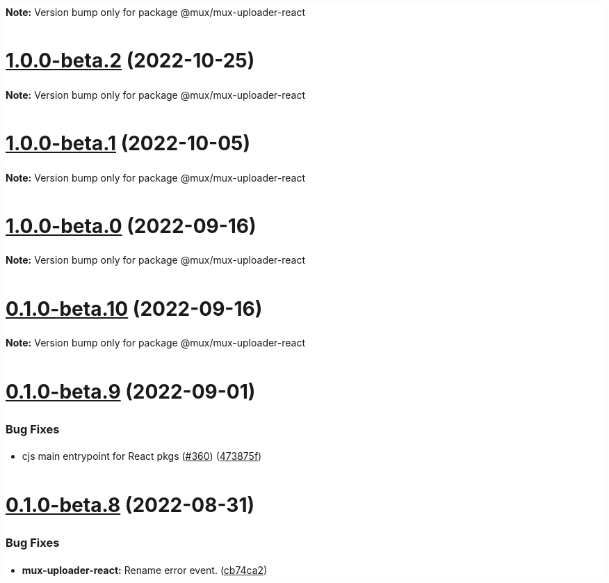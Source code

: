 **Note:** Version bump only for package @mux/mux-uploader-react





# [1.0.0-beta.2](https://github.com/muxinc/elements/compare/@mux/mux-uploader-react@1.0.0-beta.1...@mux/mux-uploader-react@1.0.0-beta.2) (2022-10-25)

**Note:** Version bump only for package @mux/mux-uploader-react





# [1.0.0-beta.1](https://github.com/muxinc/elements/compare/@mux/mux-uploader-react@1.0.0-beta.0...@mux/mux-uploader-react@1.0.0-beta.1) (2022-10-05)

**Note:** Version bump only for package @mux/mux-uploader-react

# [1.0.0-beta.0](https://github.com/muxinc/elements/compare/@mux/mux-uploader-react@0.1.0-beta.10...@mux/mux-uploader-react@1.0.0-beta.0) (2022-09-16)

**Note:** Version bump only for package @mux/mux-uploader-react

# [0.1.0-beta.10](https://github.com/muxinc/elements/compare/@mux/mux-uploader-react@0.1.0-beta.9...@mux/mux-uploader-react@0.1.0-beta.10) (2022-09-16)

**Note:** Version bump only for package @mux/mux-uploader-react

# [0.1.0-beta.9](https://github.com/muxinc/elements/compare/@mux/mux-uploader-react@0.1.0-beta.8...@mux/mux-uploader-react@0.1.0-beta.9) (2022-09-01)

### Bug Fixes

- cjs main entrypoint for React pkgs ([#360](https://github.com/muxinc/elements/issues/360)) ([473875f](https://github.com/muxinc/elements/commit/473875f4869a6ab9b04b44a90cc52b620a15ac83))

# [0.1.0-beta.8](https://github.com/muxinc/elements/compare/@mux/mux-uploader-react@0.1.0-beta.7...@mux/mux-uploader-react@0.1.0-beta.8) (2022-08-31)

### Bug Fixes

- **mux-uploader-react:** Rename error event. ([cb74ca2](https://github.com/muxinc/elements/commit/cb74ca2528aa051b2f0a10ad5715aaad69cf1ecf))
